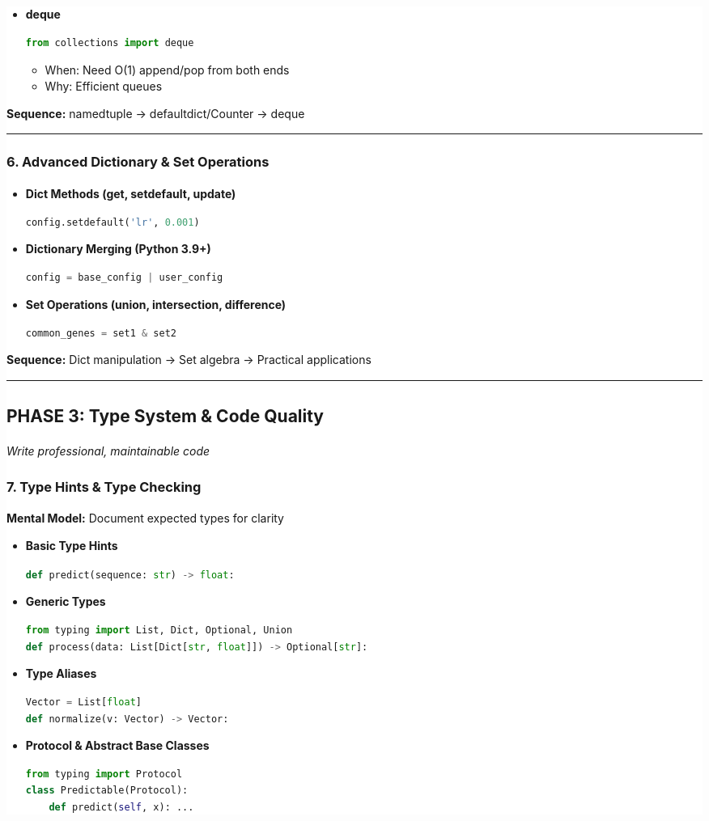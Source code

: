 - **deque**
  ```python
  from collections import deque
  ```
  - When: Need O(1) append/pop from both ends
  - Why: Efficient queues

**Sequence:** namedtuple → defaultdict/Counter → deque

---

### **6. Advanced Dictionary & Set Operations**

- **Dict Methods (get, setdefault, update)**
  ```python
  config.setdefault('lr', 0.001)
  ```

- **Dictionary Merging (Python 3.9+)**
  ```python
  config = base_config | user_config
  ```

- **Set Operations (union, intersection, difference)**
  ```python
  common_genes = set1 & set2
  ```

**Sequence:** Dict manipulation → Set algebra → Practical applications

---

## **PHASE 3: Type System & Code Quality**
*Write professional, maintainable code*

### **7. Type Hints & Type Checking**
**Mental Model:** Document expected types for clarity

- **Basic Type Hints**
  ```python
  def predict(sequence: str) -> float:
  ```

- **Generic Types**
  ```python
  from typing import List, Dict, Optional, Union
  def process(data: List[Dict[str, float]]) -> Optional[str]:
  ```

- **Type Aliases**
  ```python
  Vector = List[float]
  def normalize(v: Vector) -> Vector:
  ```

- **Protocol & Abstract Base Classes**
  ```python
  from typing import Protocol
  class Predictable(Protocol):
      def predict(self, x): ...
  ```
